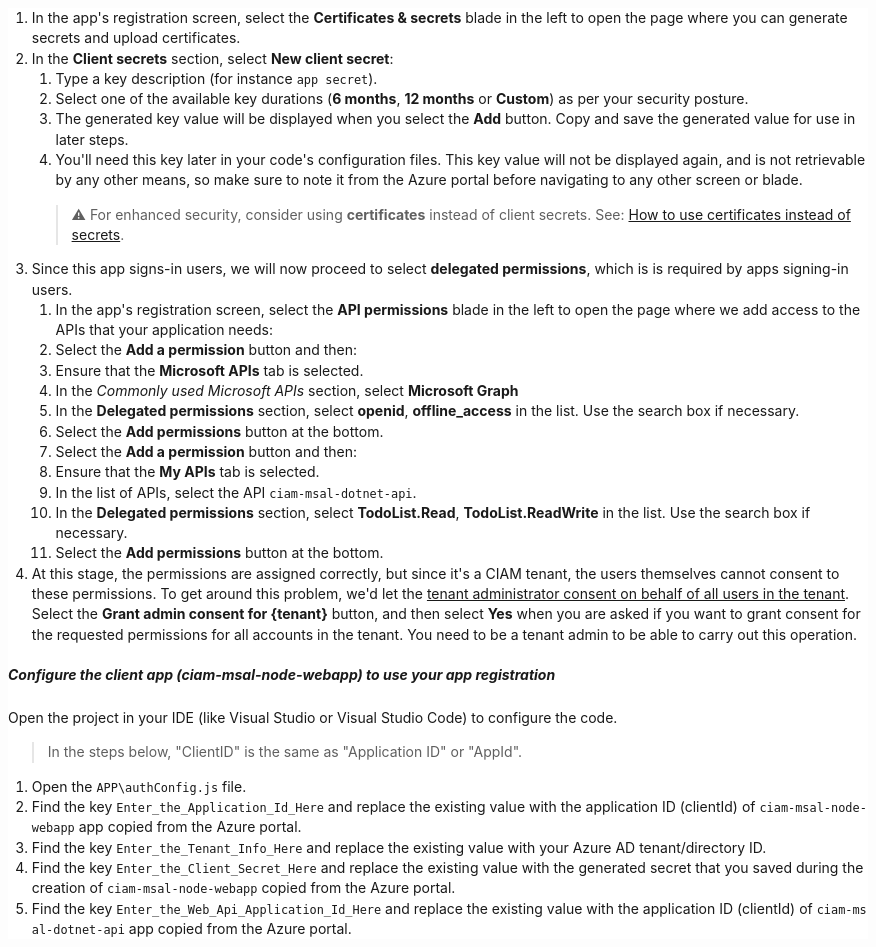 1. In the app's registration screen, select the **Certificates & secrets** blade in the left to open the page where you can generate secrets and upload certificates.
1. In the **Client secrets** section, select **New client secret**:
    1. Type a key description (for instance `app secret`).
    1. Select one of the available key durations (**6 months**, **12 months** or **Custom**) as per your security posture.
    1. The generated key value will be displayed when you select the **Add** button. Copy and save the generated value for use in later steps.
    1. You'll need this key later in your code's configuration files. This key value will not be displayed again, and is not retrievable by any other means, so make sure to note it from the Azure portal before navigating to any other screen or blade.
    > :warning: For enhanced security, consider using **certificates** instead of client secrets. See: [How to use certificates instead of secrets](./README-use-certificate.md).
1. Since this app signs-in users, we will now proceed to select **delegated permissions**, which is is required by apps signing-in users.
    1. In the app's registration screen, select the **API permissions** blade in the left to open the page where we add access to the APIs that your application needs:
    1. Select the **Add a permission** button and then:
    1. Ensure that the **Microsoft APIs** tab is selected.
    1. In the *Commonly used Microsoft APIs* section, select **Microsoft Graph**
    1. In the **Delegated permissions** section, select **openid**, **offline_access** in the list. Use the search box if necessary.
    1. Select the **Add permissions** button at the bottom.
    1. Select the **Add a permission** button and then:
    1. Ensure that the **My APIs** tab is selected.
    1. In the list of APIs, select the API `ciam-msal-dotnet-api`.
    1. In the **Delegated permissions** section, select **TodoList.Read**, **TodoList.ReadWrite** in the list. Use the search box if necessary.
    1. Select the **Add permissions** button at the bottom.
1. At this stage, the permissions are assigned correctly, but since it's a CIAM tenant, the users themselves cannot consent to these permissions. To get around this problem, we'd let the [tenant administrator consent on behalf of all users in the tenant](https://docs.microsoft.com/azure/active-directory/develop/v2-admin-consent). Select the **Grant admin consent for {tenant}** button, and then select **Yes** when you are asked if you want to grant consent for the requested permissions for all accounts in the tenant. You need to be a tenant admin to be able to carry out this operation.

##### Configure the client app (ciam-msal-node-webapp) to use your app registration

Open the project in your IDE (like Visual Studio or Visual Studio Code) to configure the code.

> In the steps below, "ClientID" is the same as "Application ID" or "AppId".

1. Open the `APP\authConfig.js` file.
1. Find the key `Enter_the_Application_Id_Here` and replace the existing value with the application ID (clientId) of `ciam-msal-node-webapp` app copied from the Azure portal.
1. Find the key `Enter_the_Tenant_Info_Here` and replace the existing value with your Azure AD tenant/directory ID.
1. Find the key `Enter_the_Client_Secret_Here` and replace the existing value with the generated secret that you saved during the creation of `ciam-msal-node-webapp` copied from the Azure portal.
1. Find the key `Enter_the_Web_Api_Application_Id_Here` and replace the existing value with the application ID (clientId) of `ciam-msal-dotnet-api` app copied from the Azure portal.
